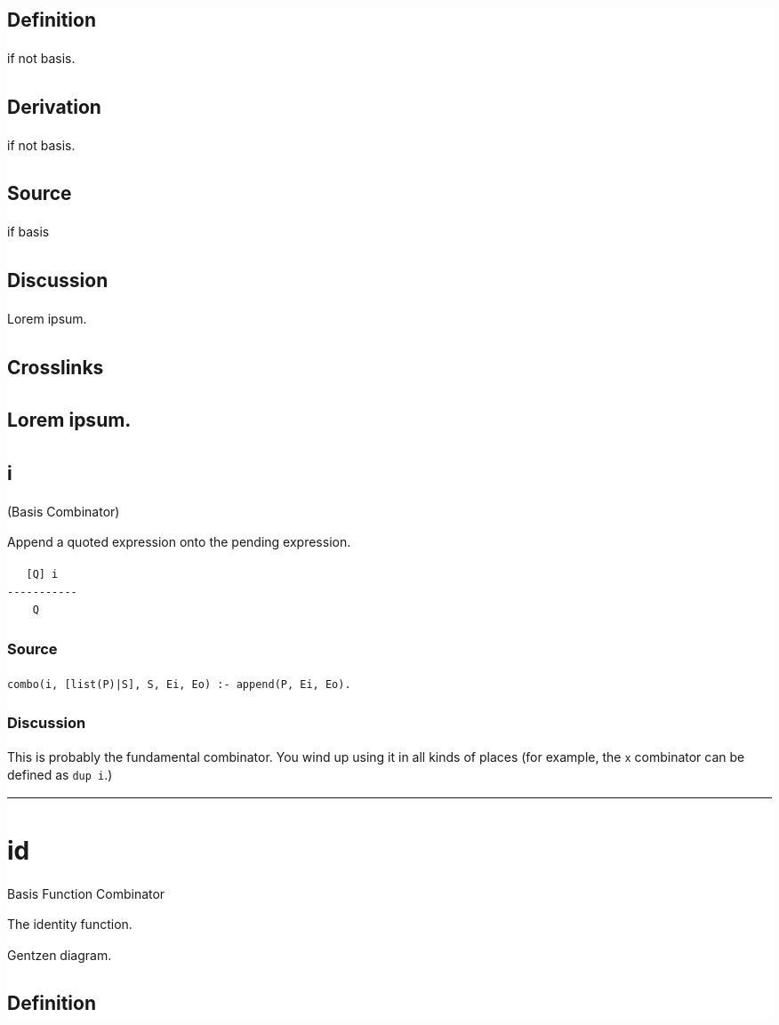 ## Definition

if not basis.

## Derivation

if not basis.

## Source

if basis

## Discussion

Lorem ipsum.

## Crosslinks

Lorem ipsum.
--------------------

## i

(Basis Combinator)

Append a quoted expression onto the pending expression.


       [Q] i
    -----------
        Q

### Source

    combo(i, [list(P)|S], S, Ei, Eo) :- append(P, Ei, Eo).

### Discussion

This is probably the fundamental combinator.  You wind up using it in all
kinds of places (for example, the `x` combinator can be defined as `dup i`.)

------------------------------------------------------------------------

# id

Basis Function Combinator

The identity function.

Gentzen diagram.

## Definition
